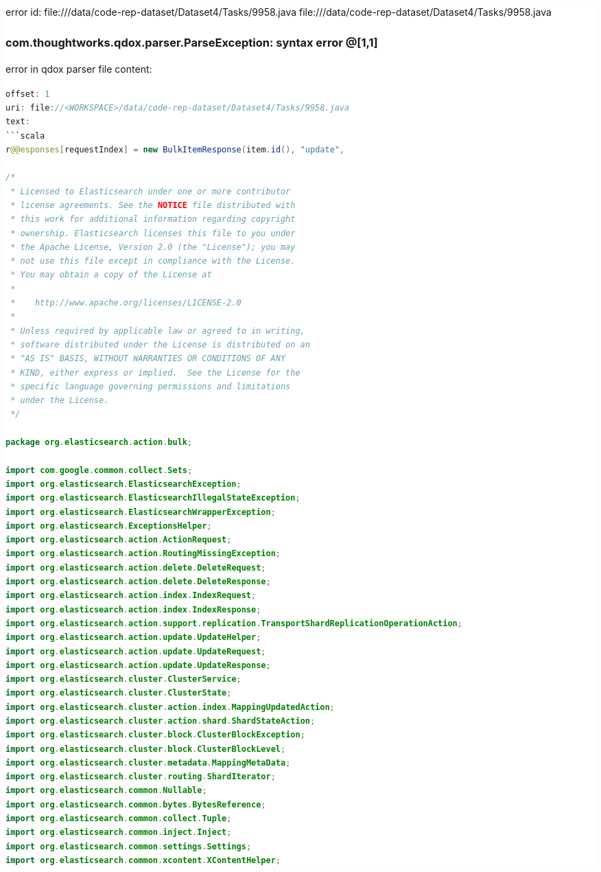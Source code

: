 error id: file://<WORKSPACE>/data/code-rep-dataset/Dataset4/Tasks/9958.java
file://<WORKSPACE>/data/code-rep-dataset/Dataset4/Tasks/9958.java
### com.thoughtworks.qdox.parser.ParseException: syntax error @[1,1]

error in qdox parser
file content:
```java
offset: 1
uri: file://<WORKSPACE>/data/code-rep-dataset/Dataset4/Tasks/9958.java
text:
```scala
r@@esponses[requestIndex] = new BulkItemResponse(item.id(), "update",

/*
 * Licensed to Elasticsearch under one or more contributor
 * license agreements. See the NOTICE file distributed with
 * this work for additional information regarding copyright
 * ownership. Elasticsearch licenses this file to you under
 * the Apache License, Version 2.0 (the "License"); you may
 * not use this file except in compliance with the License.
 * You may obtain a copy of the License at
 *
 *    http://www.apache.org/licenses/LICENSE-2.0
 *
 * Unless required by applicable law or agreed to in writing,
 * software distributed under the License is distributed on an
 * "AS IS" BASIS, WITHOUT WARRANTIES OR CONDITIONS OF ANY
 * KIND, either express or implied.  See the License for the
 * specific language governing permissions and limitations
 * under the License.
 */

package org.elasticsearch.action.bulk;

import com.google.common.collect.Sets;
import org.elasticsearch.ElasticsearchException;
import org.elasticsearch.ElasticsearchIllegalStateException;
import org.elasticsearch.ElasticsearchWrapperException;
import org.elasticsearch.ExceptionsHelper;
import org.elasticsearch.action.ActionRequest;
import org.elasticsearch.action.RoutingMissingException;
import org.elasticsearch.action.delete.DeleteRequest;
import org.elasticsearch.action.delete.DeleteResponse;
import org.elasticsearch.action.index.IndexRequest;
import org.elasticsearch.action.index.IndexResponse;
import org.elasticsearch.action.support.replication.TransportShardReplicationOperationAction;
import org.elasticsearch.action.update.UpdateHelper;
import org.elasticsearch.action.update.UpdateRequest;
import org.elasticsearch.action.update.UpdateResponse;
import org.elasticsearch.cluster.ClusterService;
import org.elasticsearch.cluster.ClusterState;
import org.elasticsearch.cluster.action.index.MappingUpdatedAction;
import org.elasticsearch.cluster.action.shard.ShardStateAction;
import org.elasticsearch.cluster.block.ClusterBlockException;
import org.elasticsearch.cluster.block.ClusterBlockLevel;
import org.elasticsearch.cluster.metadata.MappingMetaData;
import org.elasticsearch.cluster.routing.ShardIterator;
import org.elasticsearch.common.Nullable;
import org.elasticsearch.common.bytes.BytesReference;
import org.elasticsearch.common.collect.Tuple;
import org.elasticsearch.common.inject.Inject;
import org.elasticsearch.common.settings.Settings;
import org.elasticsearch.common.xcontent.XContentHelper;
```